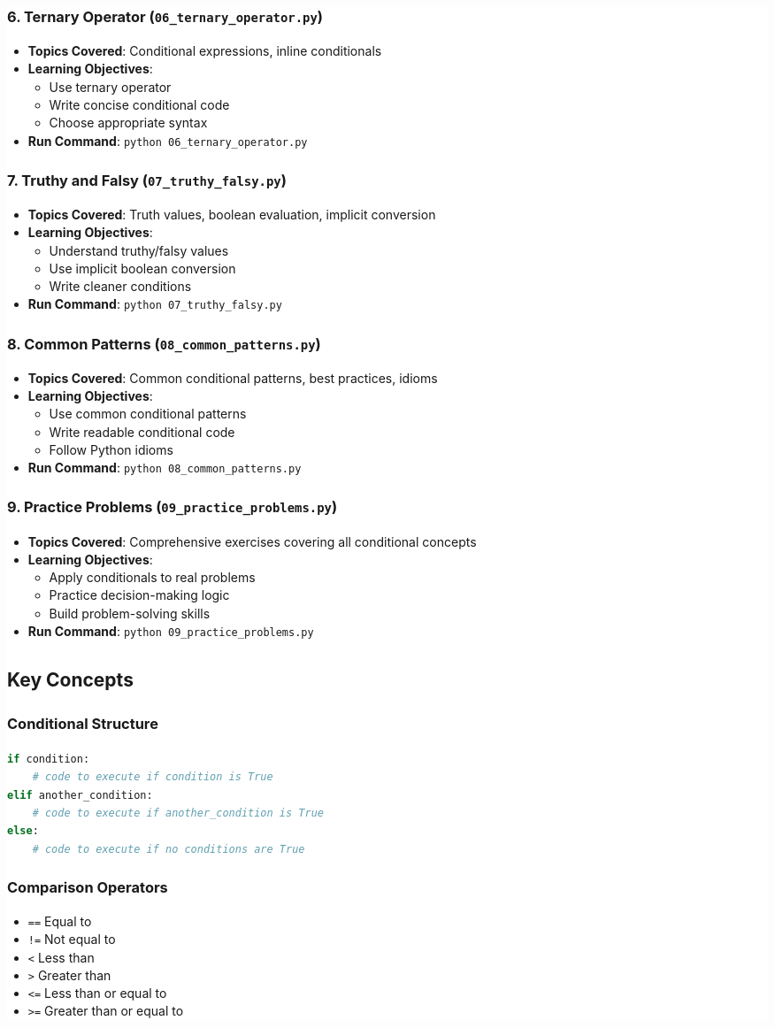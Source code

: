 ### 6. Ternary Operator (`06_ternary_operator.py`)
- **Topics Covered**: Conditional expressions, inline conditionals
- **Learning Objectives**:
  - Use ternary operator
  - Write concise conditional code
  - Choose appropriate syntax
- **Run Command**: `python 06_ternary_operator.py`

### 7. Truthy and Falsy (`07_truthy_falsy.py`)
- **Topics Covered**: Truth values, boolean evaluation, implicit conversion
- **Learning Objectives**:
  - Understand truthy/falsy values
  - Use implicit boolean conversion
  - Write cleaner conditions
- **Run Command**: `python 07_truthy_falsy.py`

### 8. Common Patterns (`08_common_patterns.py`)
- **Topics Covered**: Common conditional patterns, best practices, idioms
- **Learning Objectives**:
  - Use common conditional patterns
  - Write readable conditional code
  - Follow Python idioms
- **Run Command**: `python 08_common_patterns.py`

### 9. Practice Problems (`09_practice_problems.py`)
- **Topics Covered**: Comprehensive exercises covering all conditional concepts
- **Learning Objectives**:
  - Apply conditionals to real problems
  - Practice decision-making logic
  - Build problem-solving skills
- **Run Command**: `python 09_practice_problems.py`

## Key Concepts

### Conditional Structure
```python
if condition:
    # code to execute if condition is True
elif another_condition:
    # code to execute if another_condition is True
else:
    # code to execute if no conditions are True
```

### Comparison Operators
- `==` Equal to
- `!=` Not equal to
- `<` Less than
- `>` Greater than
- `<=` Less than or equal to
- `>=` Greater than or equal to
